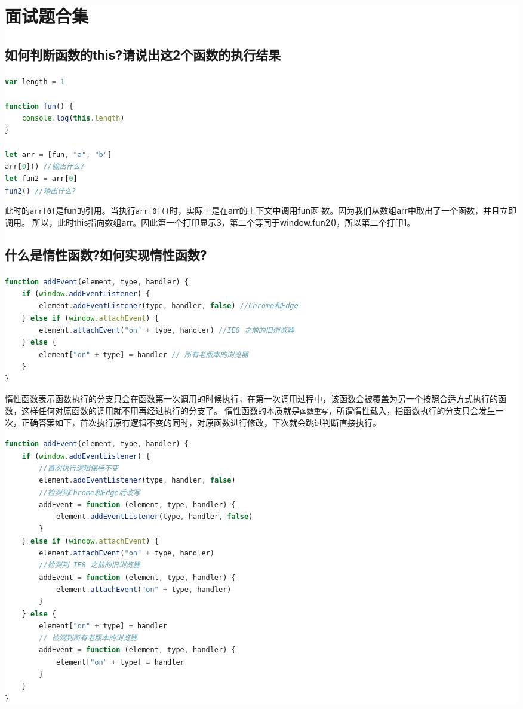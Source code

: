 # 面试题合集

## 如何判断函数的this?请说出这2个函数的执行结果

```javascript
var length = 1

function fun() {
    console.log(this.length)
}

let arr = [fun, "a", "b"]
arr[0]() //输出什么?
let fun2 = arr[0]
fun2() //输出什么?
```

此时的`arr[0]`是fun的引用。当执行`arr[0]()`时，实际上是在arr的上下文中调用fun函 数。因为我们从数组arr中取出了一个函数，并且立即调用。
所以，此时this指向数组arr。因此第一个打印显示3，第二个等同于window.fun2()，所以第二个打印1。

## 什么是惰性函数?如何实现惰性函数?

```javascript
function addEvent(element, type, handler) {
    if (window.addEventListener) {
        element.addEventListener(type, handler, false) //Chrome和Edge
    } else if (window.attachEvent) {
        element.attachEvent("on" + type, handler) //IE8 之前的旧浏览器
    } else {
        element["on" + type] = handler // 所有老版本的浏览器
    }
}
```

惰性函数表示函数执行的分支只会在函数第一次调用的时候执行，在第一次调用过程中，该函数会被覆盖为另一个按照合适方式执行的函数，这样任何对原函数的调用就不用再经过执行的分支了。
惰性函数的本质就是`函数重写`，所谓惰性载入，指函数执行的分支只会发生一次，正确答案如下，首次执行原有逻辑不变的同时，对原函数进行修改，下次就会跳过判断直接执行。

```javascript
function addEvent(element, type, handler) {
    if (window.addEventListener) {
        //首次执行逻辑保持不变
        element.addEventListener(type, handler, false)
        //检测到Chrome和Edge后改写
        addEvent = function (element, type, handler) {
            element.addEventListener(type, handler, false)
        }
    } else if (window.attachEvent) {
        element.attachEvent("on" + type, handler)
        //检测到 IE8 之前的旧浏览器
        addEvent = function (element, type, handler) {
            element.attachEvent("on" + type, handler)
        }
    } else {
        element["on" + type] = handler
        // 检测到所有老版本的浏览器
        addEvent = function (element, type, handler) {
            element["on" + type] = handler
        }
    }
}
```
